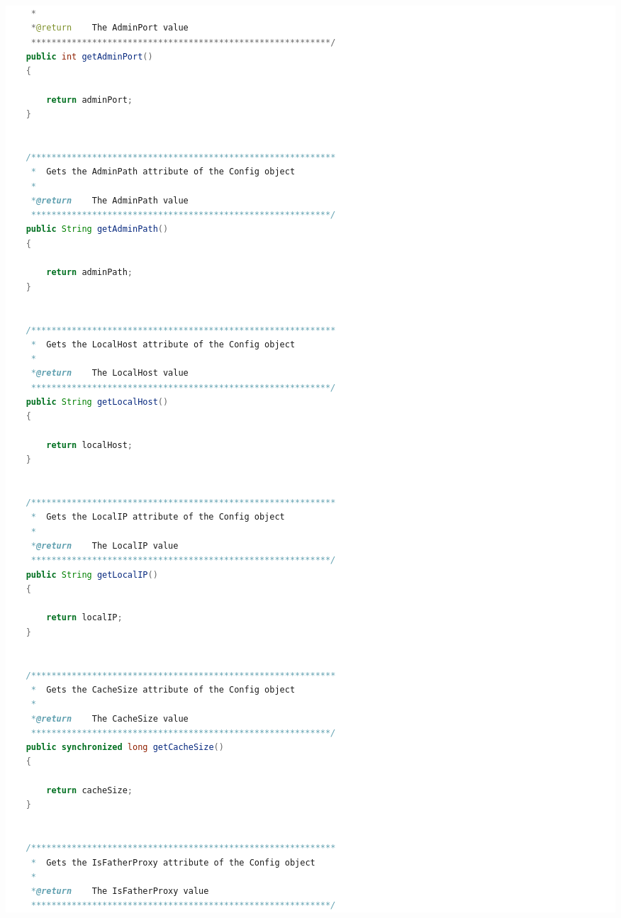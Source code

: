 ```java
	 *
	 *@return    The AdminPort value
	 ***********************************************************/
	public int getAdminPort()
	{

		return adminPort;
	}


	/************************************************************
	 *  Gets the AdminPath attribute of the Config object
	 *
	 *@return    The AdminPath value
	 ***********************************************************/
	public String getAdminPath()
	{

		return adminPath;
	}


	/************************************************************
	 *  Gets the LocalHost attribute of the Config object
	 *
	 *@return    The LocalHost value
	 ***********************************************************/
	public String getLocalHost()
	{

		return localHost;
	}


	/************************************************************
	 *  Gets the LocalIP attribute of the Config object
	 *
	 *@return    The LocalIP value
	 ***********************************************************/
	public String getLocalIP()
	{

		return localIP;
	}


	/************************************************************
	 *  Gets the CacheSize attribute of the Config object
	 *
	 *@return    The CacheSize value
	 ***********************************************************/
	public synchronized long getCacheSize()
	{

		return cacheSize;
	}


	/************************************************************
	 *  Gets the IsFatherProxy attribute of the Config object
	 *
	 *@return    The IsFatherProxy value
	 ***********************************************************/
```